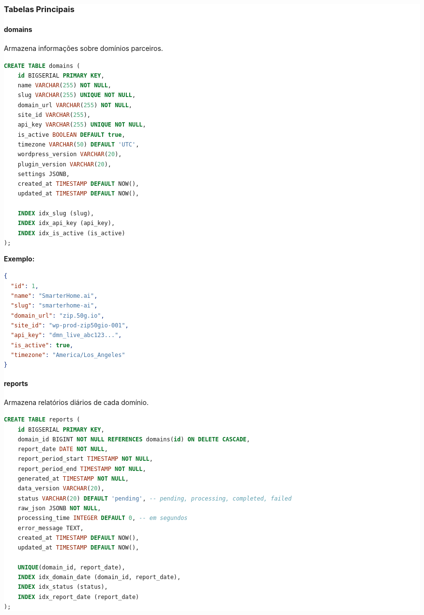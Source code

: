 ### Tabelas Principais

#### **domains**
Armazena informações sobre domínios parceiros.

```sql
CREATE TABLE domains (
    id BIGSERIAL PRIMARY KEY,
    name VARCHAR(255) NOT NULL,
    slug VARCHAR(255) UNIQUE NOT NULL,
    domain_url VARCHAR(255) NOT NULL,
    site_id VARCHAR(255),
    api_key VARCHAR(255) UNIQUE NOT NULL,
    is_active BOOLEAN DEFAULT true,
    timezone VARCHAR(50) DEFAULT 'UTC',
    wordpress_version VARCHAR(20),
    plugin_version VARCHAR(20),
    settings JSONB,
    created_at TIMESTAMP DEFAULT NOW(),
    updated_at TIMESTAMP DEFAULT NOW(),
    
    INDEX idx_slug (slug),
    INDEX idx_api_key (api_key),
    INDEX idx_is_active (is_active)
);
```

**Exemplo:**
```json
{
  "id": 1,
  "name": "SmarterHome.ai",
  "slug": "smarterhome-ai",
  "domain_url": "zip.50g.io",
  "site_id": "wp-prod-zip50gio-001",
  "api_key": "dmn_live_abc123...",
  "is_active": true,
  "timezone": "America/Los_Angeles"
}
```

#### **reports**
Armazena relatórios diários de cada domínio.

```sql
CREATE TABLE reports (
    id BIGSERIAL PRIMARY KEY,
    domain_id BIGINT NOT NULL REFERENCES domains(id) ON DELETE CASCADE,
    report_date DATE NOT NULL,
    report_period_start TIMESTAMP NOT NULL,
    report_period_end TIMESTAMP NOT NULL,
    generated_at TIMESTAMP NOT NULL,
    data_version VARCHAR(20),
    status VARCHAR(20) DEFAULT 'pending', -- pending, processing, completed, failed
    raw_json JSONB NOT NULL,
    processing_time INTEGER DEFAULT 0, -- em segundos
    error_message TEXT,
    created_at TIMESTAMP DEFAULT NOW(),
    updated_at TIMESTAMP DEFAULT NOW(),
    
    UNIQUE(domain_id, report_date),
    INDEX idx_domain_date (domain_id, report_date),
    INDEX idx_status (status),
    INDEX idx_report_date (report_date)
);
```